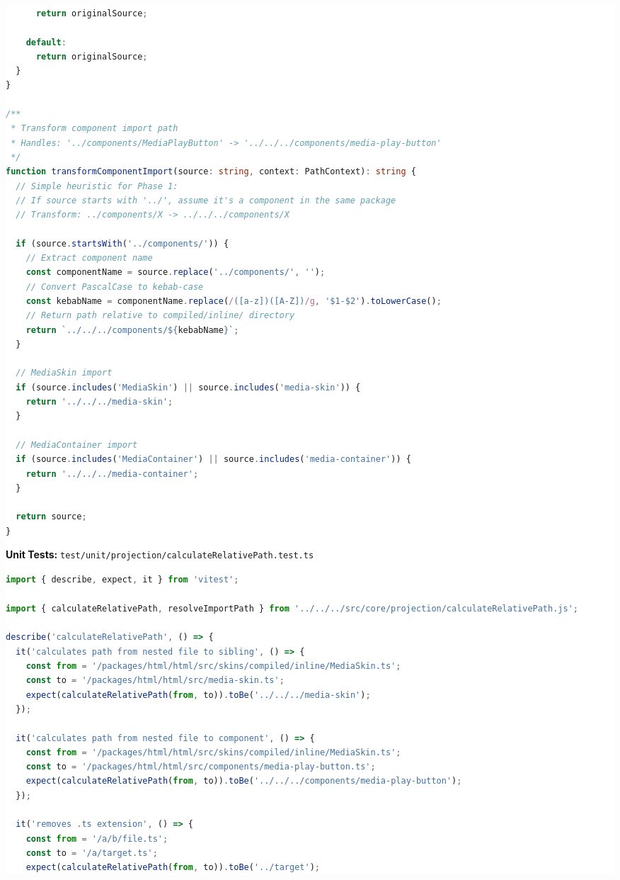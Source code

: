 ```typescript
      return originalSource;

    default:
      return originalSource;
  }
}

/**
 * Transform component import path
 * Handles: '../components/MediaPlayButton' -> '../../../components/media-play-button'
 */
function transformComponentImport(source: string, context: PathContext): string {
  // Simple heuristic for Phase 1:
  // If source starts with '../', assume it's a component in the same package
  // Transform: ../components/X -> ../../../components/X

  if (source.startsWith('../components/')) {
    // Extract component name
    const componentName = source.replace('../components/', '');
    // Convert PascalCase to kebab-case
    const kebabName = componentName.replace(/([a-z])([A-Z])/g, '$1-$2').toLowerCase();
    // Return path relative to compiled/inline/ directory
    return `../../../components/${kebabName}`;
  }

  // MediaSkin import
  if (source.includes('MediaSkin') || source.includes('media-skin')) {
    return '../../../media-skin';
  }

  // MediaContainer import
  if (source.includes('MediaContainer') || source.includes('media-container')) {
    return '../../../media-container';
  }

  return source;
}
```

**Unit Tests:** `test/unit/projection/calculateRelativePath.test.ts`

```typescript
import { describe, expect, it } from 'vitest';

import { calculateRelativePath, resolveImportPath } from '../../../src/core/projection/calculateRelativePath.js';

describe('calculateRelativePath', () => {
  it('calculates path from nested file to sibling', () => {
    const from = '/packages/html/html/src/skins/compiled/inline/MediaSkin.ts';
    const to = '/packages/html/html/src/media-skin.ts';
    expect(calculateRelativePath(from, to)).toBe('../../../media-skin');
  });

  it('calculates path from nested file to component', () => {
    const from = '/packages/html/html/src/skins/compiled/inline/MediaSkin.ts';
    const to = '/packages/html/html/src/components/media-play-button.ts';
    expect(calculateRelativePath(from, to)).toBe('../../../components/media-play-button');
  });

  it('removes .ts extension', () => {
    const from = '/a/b/file.ts';
    const to = '/a/target.ts';
    expect(calculateRelativePath(from, to)).toBe('../target');
```